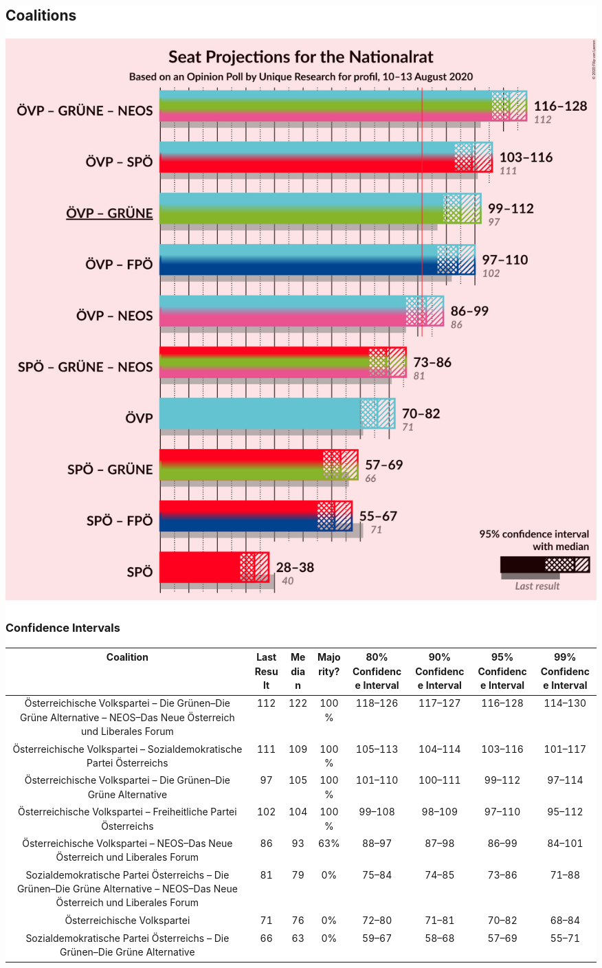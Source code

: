 
## Coalitions

![Graph with coalitions seats not yet produced](2020-08-13-UniqueResearch-coalitions-seats.png "Coalitions Seats")

### Confidence Intervals

| Coalition | Last Result | Median | Majority? | 80% Confidence Interval | 90% Confidence Interval | 95% Confidence Interval | 99% Confidence Interval |
|:---------:|:-----------:|:------:|:---------:|:-----------------------:|:-----------------------:|:-----------------------:|:-----------------------:|
| Österreichische Volkspartei – Die Grünen–Die Grüne Alternative – NEOS–Das Neue Österreich und Liberales Forum | 112 | 122 | 100% | 118–126 | 117–127 | 116–128 | 114–130 |
| Österreichische Volkspartei – Sozialdemokratische Partei Österreichs | 111 | 109 | 100% | 105–113 | 104–114 | 103–116 | 101–117 |
| Österreichische Volkspartei – Die Grünen–Die Grüne Alternative | 97 | 105 | 100% | 101–110 | 100–111 | 99–112 | 97–114 |
| Österreichische Volkspartei – Freiheitliche Partei Österreichs | 102 | 104 | 100% | 99–108 | 98–109 | 97–110 | 95–112 |
| Österreichische Volkspartei – NEOS–Das Neue Österreich und Liberales Forum | 86 | 93 | 63% | 88–97 | 87–98 | 86–99 | 84–101 |
| Sozialdemokratische Partei Österreichs – Die Grünen–Die Grüne Alternative – NEOS–Das Neue Österreich und Liberales Forum | 81 | 79 | 0% | 75–84 | 74–85 | 73–86 | 71–88 |
| Österreichische Volkspartei | 71 | 76 | 0% | 72–80 | 71–81 | 70–82 | 68–84 |
| Sozialdemokratische Partei Österreichs – Die Grünen–Die Grüne Alternative | 66 | 63 | 0% | 59–67 | 58–68 | 57–69 | 55–71 |